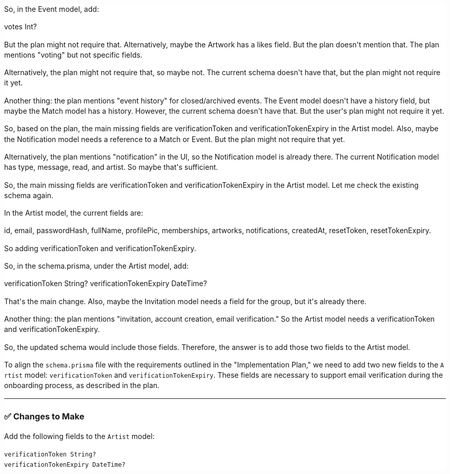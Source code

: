 So, in the Event model, add:

votes Int?

But the plan might not require that. Alternatively, maybe the Artwork has a likes field. But the plan doesn't mention that. The plan mentions "voting" but not specific fields.

Alternatively, the plan might not require that, so maybe not. The current schema doesn't have that, but the plan might not require it yet.

Another thing: the plan mentions "event history" for closed/archived events. The Event model doesn't have a history field, but maybe the Match model has a history. However, the current schema doesn't have that. But the user's plan might not require it yet.

So, based on the plan, the main missing fields are verificationToken and verificationTokenExpiry in the Artist model. Also, maybe the Notification model needs a reference to a Match or Event. But the plan might not require that yet.

Alternatively, the plan mentions "notification" in the UI, so the Notification model is already there. The current Notification model has type, message, read, and artist. So maybe that's sufficient.

So, the main missing fields are verificationToken and verificationTokenExpiry in the Artist model. Let me check the existing schema again.

In the Artist model, the current fields are:

id, email, passwordHash, fullName, profilePic, memberships, artworks, notifications, createdAt, resetToken, resetTokenExpiry.

So adding verificationToken and verificationTokenExpiry.

So, in the schema.prisma, under the Artist model, add:

verificationToken String?
verificationTokenExpiry DateTime?

That's the main change. Also, maybe the Invitation model needs a field for the group, but it's already there.

Another thing: the plan mentions "invitation, account creation, email verification." So the Artist model needs a verificationToken and verificationTokenExpiry.

So, the updated schema would include those fields. Therefore, the answer is to add those two fields to the Artist model.
</think>

To align the `schema.prisma` file with the requirements outlined in the "Implementation Plan," we need to add two new fields to the `Artist` model: `verificationToken` and `verificationTokenExpiry`. These fields are necessary to support email verification during the onboarding process, as described in the plan.

---

### ✅ Changes to Make

Add the following fields to the `Artist` model:

```prisma
verificationToken String?
verificationTokenExpiry DateTime?
```
